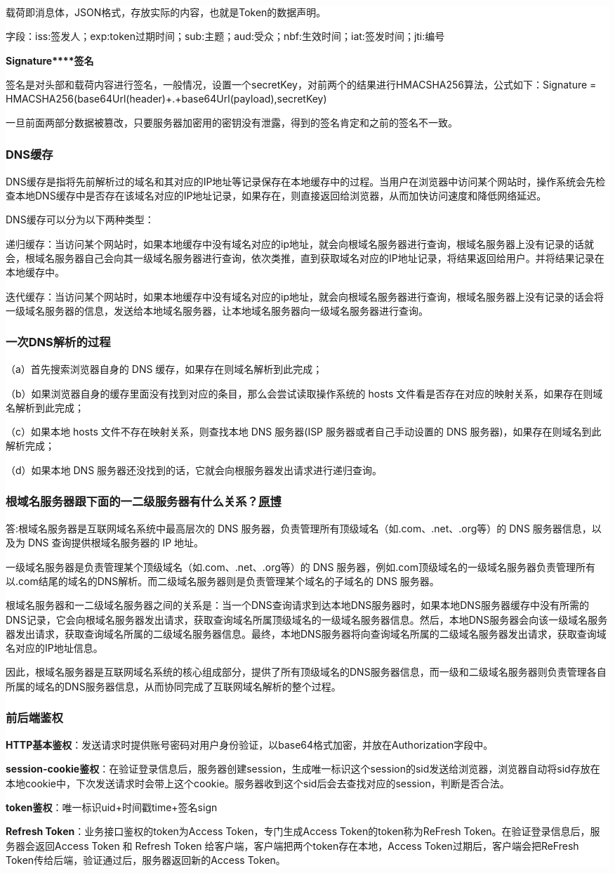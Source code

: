 载荷即消息体，JSON格式，存放实际的内容，也就是Token的数据声明。

字段：iss:签发人；exp:token过期时间；sub:主题；aud:受众；nbf:生效时间；iat:签发时间；jti:编号

**Signature****签名**

签名是对头部和载荷内容进行签名，一般情况，设置一个secretKey，对前两个的结果进行HMACSHA256算法，公式如下：Signature = HMACSHA256(base64Url(header)+.+base64Url(payload),secretKey)

一旦前面两部分数据被篡改，只要服务器加密用的密钥没有泄露，得到的签名肯定和之前的签名不一致。

### DNS缓存

DNS缓存是指将先前解析过的域名和其对应的IP地址等记录保存在本地缓存中的过程。当用户在浏览器中访问某个网站时，操作系统会先检查本地DNS缓存中是否存在该域名对应的IP地址记录，如果存在，则直接返回给浏览器，从而加快访问速度和降低网络延迟。

DNS缓存可以分为以下两种类型：

递归缓存：当访问某个网站时，如果本地缓存中没有域名对应的ip地址，就会向根域名服务器进行查询，根域名服务器上没有记录的话就会，根域名服务器自己会向其一级域名服务器进行查询，依次类推，直到获取域名对应的IP地址记录，将结果返回给用户。并将结果记录在本地缓存中。

迭代缓存：当访问某个网站时，如果本地缓存中没有域名对应的ip地址，就会向根域名服务器进行查询，根域名服务器上没有记录的话会将一级域名服务器的信息，发送给本地域名服务器，让本地域名服务器向一级域名服务器进行查询。

### 一次DNS解析的过程

（a）首先搜索浏览器自身的 DNS 缓存，如果存在则域名解析到此完成；

（b）如果浏览器自身的缓存里面没有找到对应的条目，那么会尝试读取操作系统的 hosts 文件看是否存在对应的映射关系，如果存在则域名解析到此完成；

（c）如果本地 hosts 文件不存在映射关系，则查找本地 DNS 服务器(ISP 服务器或者自己手动设置的 DNS 服务器)，如果存在则域名到此解析完成；

（d）如果本地 DNS 服务器还没找到的话，它就会向根服务器发出请求进行递归查询。

### 根域名服务器跟下面的一二级服务器有什么关系？[原博](https://juejin.cn/post/6844903873518239752)

答:根域名服务器是互联网域名系统中最高层次的 DNS 服务器，负责管理所有顶级域名（如.com、.net、.org等）的 DNS 服务器信息，以及为 DNS 查询提供根域名服务器的 IP 地址。

一级域名服务器是负责管理某个顶级域名（如.com、.net、.org等）的 DNS 服务器，例如.com顶级域名的一级域名服务器负责管理所有以.com结尾的域名的DNS解析。而二级域名服务器则是负责管理某个域名的子域名的 DNS 服务器。

根域名服务器和一二级域名服务器之间的关系是：当一个DNS查询请求到达本地DNS服务器时，如果本地DNS服务器缓存中没有所需的DNS记录，它会向根域名服务器发出请求，获取查询域名所属顶级域名的一级域名服务器信息。然后，本地DNS服务器会向该一级域名服务器发出请求，获取查询域名所属的二级域名服务器信息。最终，本地DNS服务器将向查询域名所属的二级域名服务器发出请求，获取查询域名对应的IP地址信息。

因此，根域名服务器是互联网域名系统的核心组成部分，提供了所有顶级域名的DNS服务器信息，而一级和二级域名服务器则负责管理各自所属的域名的DNS服务器信息，从而协同完成了互联网域名解析的整个过程。

### 前后端鉴权

**HTTP基本鉴权**：发送请求时提供账号密码对用户身份验证，以base64格式加密，并放在Authorization字段中。

**session-cookie鉴权**：在验证登录信息后，服务器创建session，生成唯一标识这个session的sid发送给浏览器，浏览器自动将sid存放在本地cookie中，下次发送请求时会带上这个cookie。服务器收到这个sid后会去查找对应的session，判断是否合法。

**token鉴权**：唯一标识uid+时间戳time+签名sign

**Refresh Token**：业务接口鉴权的token为Access Token，专门生成Access Token的token称为ReFresh Token。在验证登录信息后，服务器会返回Access Token 和 Refresh Token 给客户端，客户端把两个token存在本地，Access Token过期后，客户端会把ReFresh Token传给后端，验证通过后，服务器返回新的Access Token。
